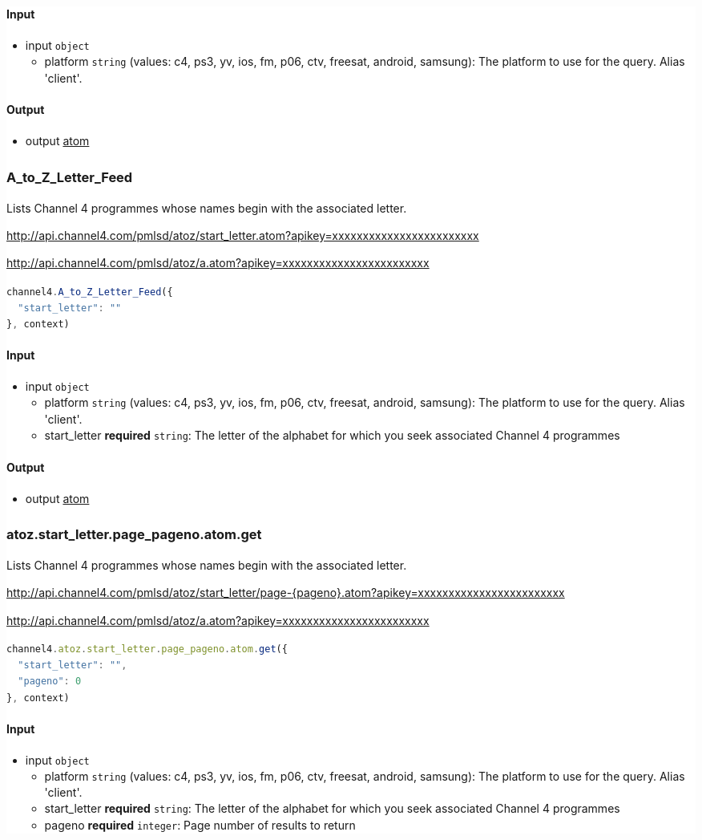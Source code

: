 #### Input
* input `object`
  * platform `string` (values: c4, ps3, yv, ios, fm, p06, ctv, freesat, android, samsung): The platform to use for the query. Alias 'client'.

#### Output
* output [atom](#atom)

### A_to_Z_Letter_Feed
Lists Channel 4 programmes whose names begin with the associated letter.

  http://api.channel4.com/pmlsd/atoz/start_letter.atom?apikey=xxxxxxxxxxxxxxxxxxxxxxxx

  http://api.channel4.com/pmlsd/atoz/a.atom?apikey=xxxxxxxxxxxxxxxxxxxxxxxx


```js
channel4.A_to_Z_Letter_Feed({
  "start_letter": ""
}, context)
```

#### Input
* input `object`
  * platform `string` (values: c4, ps3, yv, ios, fm, p06, ctv, freesat, android, samsung): The platform to use for the query. Alias 'client'.
  * start_letter **required** `string`: The letter of the alphabet for which you seek associated Channel 4 programmes

#### Output
* output [atom](#atom)

### atoz.start_letter.page_pageno.atom.get
Lists Channel 4 programmes whose names begin with the associated letter.

  http://api.channel4.com/pmlsd/atoz/start_letter/page-{pageno}.atom?apikey=xxxxxxxxxxxxxxxxxxxxxxxx

  http://api.channel4.com/pmlsd/atoz/a.atom?apikey=xxxxxxxxxxxxxxxxxxxxxxxx


```js
channel4.atoz.start_letter.page_pageno.atom.get({
  "start_letter": "",
  "pageno": 0
}, context)
```

#### Input
* input `object`
  * platform `string` (values: c4, ps3, yv, ios, fm, p06, ctv, freesat, android, samsung): The platform to use for the query. Alias 'client'.
  * start_letter **required** `string`: The letter of the alphabet for which you seek associated Channel 4 programmes
  * pageno **required** `integer`: Page number of results to return
